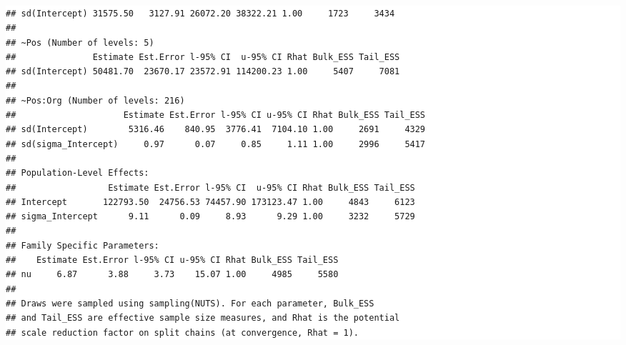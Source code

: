     ## sd(Intercept) 31575.50   3127.91 26072.20 38322.21 1.00     1723     3434
    ## 
    ## ~Pos (Number of levels: 5) 
    ##               Estimate Est.Error l-95% CI  u-95% CI Rhat Bulk_ESS Tail_ESS
    ## sd(Intercept) 50481.70  23670.17 23572.91 114200.23 1.00     5407     7081
    ## 
    ## ~Pos:Org (Number of levels: 216) 
    ##                     Estimate Est.Error l-95% CI u-95% CI Rhat Bulk_ESS Tail_ESS
    ## sd(Intercept)        5316.46    840.95  3776.41  7104.10 1.00     2691     4329
    ## sd(sigma_Intercept)     0.97      0.07     0.85     1.11 1.00     2996     5417
    ## 
    ## Population-Level Effects: 
    ##                  Estimate Est.Error l-95% CI  u-95% CI Rhat Bulk_ESS Tail_ESS
    ## Intercept       122793.50  24756.53 74457.90 173123.47 1.00     4843     6123
    ## sigma_Intercept      9.11      0.09     8.93      9.29 1.00     3232     5729
    ## 
    ## Family Specific Parameters: 
    ##    Estimate Est.Error l-95% CI u-95% CI Rhat Bulk_ESS Tail_ESS
    ## nu     6.87      3.88     3.73    15.07 1.00     4985     5580
    ## 
    ## Draws were sampled using sampling(NUTS). For each parameter, Bulk_ESS
    ## and Tail_ESS are effective sample size measures, and Rhat is the potential
    ## scale reduction factor on split chains (at convergence, Rhat = 1).
